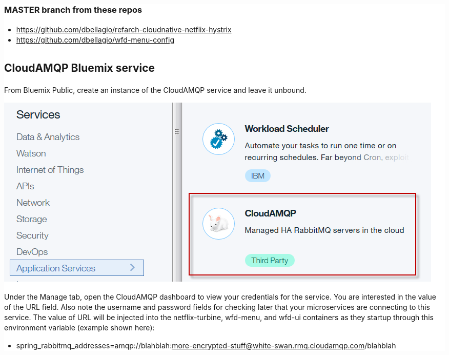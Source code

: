 ### MASTER branch from these repos

- https://github.com/dbellagio/refarch-cloudnative-netflix-hystrix 
- https://github.com/dbellagio/wfd-menu-config

## CloudAMQP Bluemix service

From Bluemix Public, create an instance of the CloudAMQP service and leave it unbound.

![CloudAMQP service in Bluemix](static/imgs/CloudAMQP.png?raw=true)

Under the Manage tab, open the CloudAMQP dashboard to view your credentials for the service.  You are interested in the value of the URL field.  Also note the username and password fields for checking later that your microservices are connecting to this service.  The value of URL will be injected into the netflix-turbine, wfd-menu, and wfd-ui containers as they startup through this environment variable (example shown here):

- spring_rabbitmq_addresses=amqp://blahblah:more-encrypted-stuff@white-swan.rmq.cloudamqp.com/blahblah
